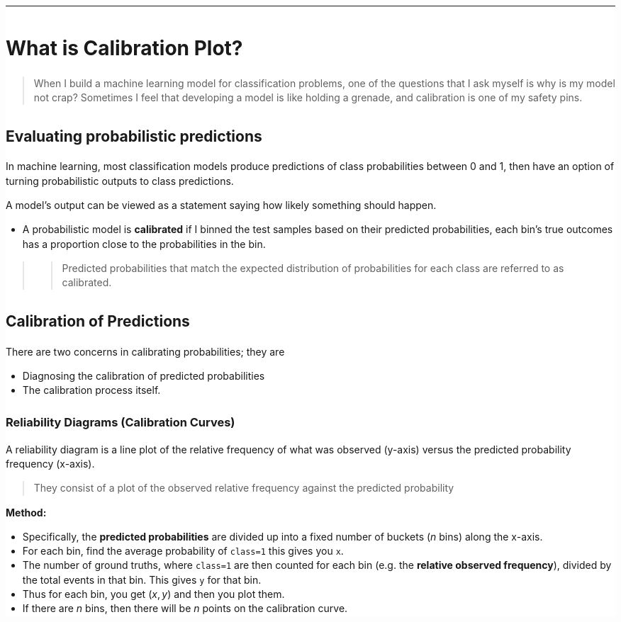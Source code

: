 ----

# What is Calibration Plot?

> When I build a machine learning model for classification problems, one of the questions that I ask myself is why is my model not crap? Sometimes I feel that developing a model is like holding a grenade, and calibration is one of my safety pins.

## Evaluating probabilistic predictions

In machine learning, most classification models produce predictions of class probabilities between 0 and 1, then have an option of turning probabilistic outputs to class predictions. 

A model’s output can be viewed as a statement saying how likely something should happen.

- A probabilistic model is **calibrated** if I binned the test samples based on their predicted probabilities, each bin’s true outcomes has a proportion close to the probabilities in the bin.

>> Predicted probabilities that match the expected distribution of probabilities for each class are referred to as calibrated. 

## Calibration of Predictions

There are two concerns in calibrating probabilities; they are 
- Diagnosing the calibration of predicted probabilities
- The calibration process itself.

### Reliability Diagrams (Calibration Curves)

A reliability diagram is a line plot of the relative frequency of what was observed (y-axis) versus the predicted probability frequency (x-axis).

>  They consist of a plot of the observed relative frequency against the predicted probability

**Method:** 

- Specifically, the **predicted probabilities** are divided up into a fixed number of buckets ($n$ bins) along the x-axis. 
- For each bin, find the average probability of `class=1` this gives you `x`.  
- The number of ground truths, where `class=1` are then counted for each bin (e.g. the **relative observed frequency**), divided by the total events in that bin. This gives `y` for that bin. 
- Thus for each bin, you get $(x,y)$ and then you plot them.
- If there are $n$ bins, then there will be $n$ points on the calibration curve.

<center>